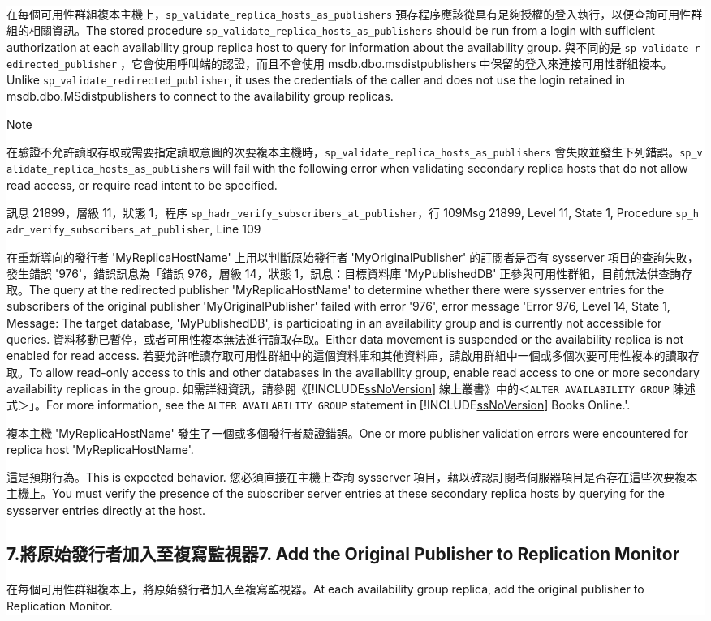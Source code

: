  <span data-ttu-id="41afb-159">在每個可用性群組複本主機上，`sp_validate_replica_hosts_as_publishers` 預存程序應該從具有足夠授權的登入執行，以便查詢可用性群組的相關資訊。</span><span class="sxs-lookup"><span data-stu-id="41afb-159">The stored procedure `sp_validate_replica_hosts_as_publishers` should be run from a login with sufficient authorization at each availability group replica host to query for information about the availability group.</span></span> <span data-ttu-id="41afb-160">與不同的是 `sp_validate_redirected_publisher` ，它會使用呼叫端的認證，而且不會使用 msdb.dbo.msdistpublishers 中保留的登入來連接可用性群組複本。</span><span class="sxs-lookup"><span data-stu-id="41afb-160">Unlike `sp_validate_redirected_publisher`, it uses the credentials of the caller and does not use the login retained in msdb.dbo.MSdistpublishers to connect to the availability group replicas.</span></span>  
  
> [!NOTE]  
>  <span data-ttu-id="41afb-161">在驗證不允許讀取存取或需要指定讀取意圖的次要複本主機時，`sp_validate_replica_hosts_as_publishers` 會失敗並發生下列錯誤。</span><span class="sxs-lookup"><span data-stu-id="41afb-161">`sp_validate_replica_hosts_as_publishers` will fail with the following error when validating secondary replica hosts that do not allow read access, or require read intent to be specified.</span></span>  
>   
>  <span data-ttu-id="41afb-162">訊息 21899，層級 11，狀態 1，程序 `sp_hadr_verify_subscribers_at_publisher`，行 109</span><span class="sxs-lookup"><span data-stu-id="41afb-162">Msg 21899, Level 11, State 1, Procedure `sp_hadr_verify_subscribers_at_publisher`, Line 109</span></span>  
>   
>  <span data-ttu-id="41afb-163">在重新導向的發行者 'MyReplicaHostName' 上用以判斷原始發行者 'MyOriginalPublisher' 的訂閱者是否有 sysserver 項目的查詢失敗，發生錯誤 '976'，錯誤訊息為「錯誤 976，層級 14，狀態 1，訊息：目標資料庫 'MyPublishedDB' 正參與可用性群組，目前無法供查詢存取。</span><span class="sxs-lookup"><span data-stu-id="41afb-163">The query at the redirected publisher 'MyReplicaHostName' to determine whether there were sysserver entries for the subscribers of the original publisher 'MyOriginalPublisher' failed with error '976', error message 'Error 976, Level 14, State 1, Message: The target database, 'MyPublishedDB', is participating in an availability group and is currently not accessible for queries.</span></span> <span data-ttu-id="41afb-164">資料移動已暫停，或者可用性複本無法進行讀取存取。</span><span class="sxs-lookup"><span data-stu-id="41afb-164">Either data movement is suspended or the availability replica is not enabled for read access.</span></span> <span data-ttu-id="41afb-165">若要允許唯讀存取可用性群組中的這個資料庫和其他資料庫，請啟用群組中一個或多個次要可用性複本的讀取存取。</span><span class="sxs-lookup"><span data-stu-id="41afb-165">To allow read-only access to this and other databases in the availability group, enable read access to one or more secondary availability replicas in the group.</span></span>  <span data-ttu-id="41afb-166">如需詳細資訊，請參閱《[!INCLUDE[ssNoVersion](../../../includes/ssnoversion-md.md)] 線上叢書》中的＜`ALTER AVAILABILITY GROUP` 陳述式＞」。</span><span class="sxs-lookup"><span data-stu-id="41afb-166">For more information, see the `ALTER AVAILABILITY GROUP` statement in [!INCLUDE[ssNoVersion](../../../includes/ssnoversion-md.md)] Books Online.'.</span></span>  
>   
>  <span data-ttu-id="41afb-167">複本主機 'MyReplicaHostName' 發生了一個或多個發行者驗證錯誤。</span><span class="sxs-lookup"><span data-stu-id="41afb-167">One or more publisher validation errors were encountered for replica host 'MyReplicaHostName'.</span></span>  
  
 <span data-ttu-id="41afb-168">這是預期行為。</span><span class="sxs-lookup"><span data-stu-id="41afb-168">This is expected behavior.</span></span> <span data-ttu-id="41afb-169">您必須直接在主機上查詢 sysserver 項目，藉以確認訂閱者伺服器項目是否存在這些次要複本主機上。</span><span class="sxs-lookup"><span data-stu-id="41afb-169">You must verify the presence of the subscriber server entries at these secondary replica hosts by querying for the sysserver entries directly at the host.</span></span>  
  
##  <a name="7-add-the-original-publisher-to-replication-monitor"></a><a name="step7"></a> <span data-ttu-id="41afb-170">7.將原始發行者加入至複寫監視器</span><span class="sxs-lookup"><span data-stu-id="41afb-170">7. Add the Original Publisher to Replication Monitor</span></span>  
 <span data-ttu-id="41afb-171">在每個可用性群組複本上，將原始發行者加入至複寫監視器。</span><span class="sxs-lookup"><span data-stu-id="41afb-171">At each availability group replica, add the original publisher to Replication Monitor.</span></span>  
  
